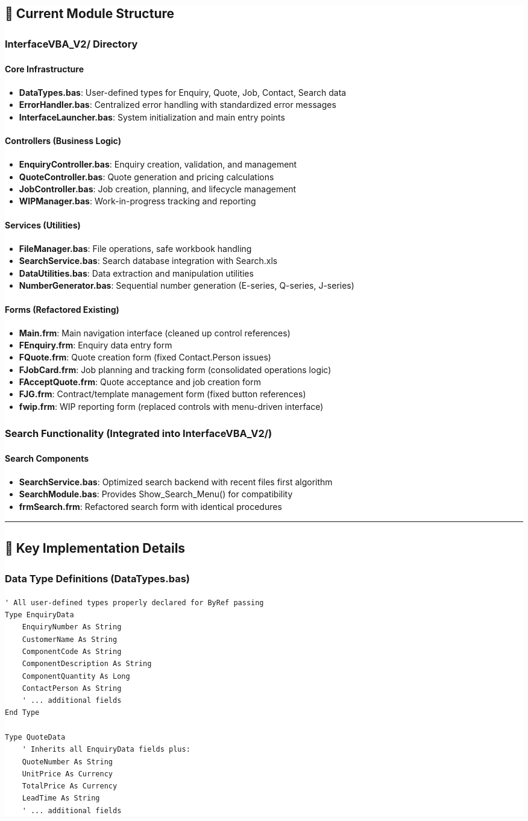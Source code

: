 ## 📁 Current Module Structure

### InterfaceVBA_V2/ Directory

#### Core Infrastructure
- **DataTypes.bas**: User-defined types for Enquiry, Quote, Job, Contact, Search data
- **ErrorHandler.bas**: Centralized error handling with standardized error messages
- **InterfaceLauncher.bas**: System initialization and main entry points

#### Controllers (Business Logic)
- **EnquiryController.bas**: Enquiry creation, validation, and management
- **QuoteController.bas**: Quote generation and pricing calculations
- **JobController.bas**: Job creation, planning, and lifecycle management
- **WIPManager.bas**: Work-in-progress tracking and reporting

#### Services (Utilities)
- **FileManager.bas**: File operations, safe workbook handling
- **SearchService.bas**: Search database integration with Search.xls
- **DataUtilities.bas**: Data extraction and manipulation utilities
- **NumberGenerator.bas**: Sequential number generation (E-series, Q-series, J-series)

#### Forms (Refactored Existing)
- **Main.frm**: Main navigation interface (cleaned up control references)
- **FEnquiry.frm**: Enquiry data entry form
- **FQuote.frm**: Quote creation form (fixed Contact.Person issues)
- **FJobCard.frm**: Job planning and tracking form (consolidated operations logic)
- **FAcceptQuote.frm**: Quote acceptance and job creation form
- **FJG.frm**: Contract/template management form (fixed button references)
- **fwip.frm**: WIP reporting form (replaced controls with menu-driven interface)

### Search Functionality (Integrated into InterfaceVBA_V2/)

#### Search Components
- **SearchService.bas**: Optimized search backend with recent files first algorithm
- **SearchModule.bas**: Provides Show_Search_Menu() for compatibility
- **frmSearch.frm**: Refactored search form with identical procedures

---

## 🔧 Key Implementation Details

### Data Type Definitions (DataTypes.bas)

```vba
' All user-defined types properly declared for ByRef passing
Type EnquiryData
    EnquiryNumber As String
    CustomerName As String
    ComponentCode As String
    ComponentDescription As String
    ComponentQuantity As Long
    ContactPerson As String
    ' ... additional fields
End Type

Type QuoteData
    ' Inherits all EnquiryData fields plus:
    QuoteNumber As String
    UnitPrice As Currency
    TotalPrice As Currency
    LeadTime As String
    ' ... additional fields
```